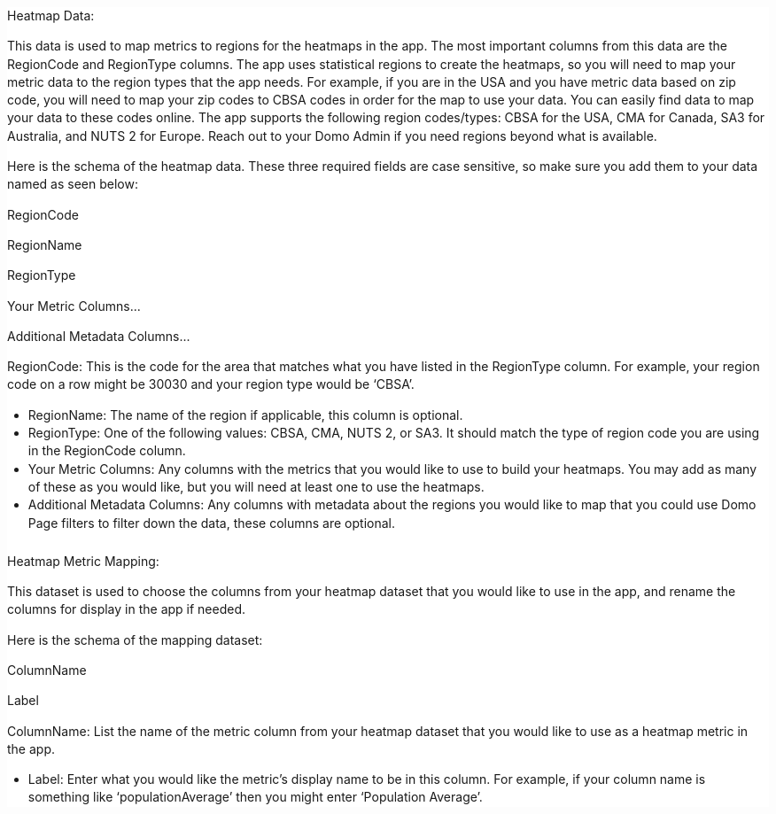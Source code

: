 
###
 Heatmap Data:

This data is used to map metrics to regions for the heatmaps in the app. The most important columns from this data are the RegionCode and RegionType columns. The app uses statistical regions to create the heatmaps, so you will need to map your metric data to the region types that the app needs. For example, if you are in the USA and you have metric data based on zip code, you will need to map your zip codes to CBSA codes in order for the map to use your data. You can easily find data to map your data to these codes online. The app supports the following region codes/types: CBSA for the USA, CMA for Canada, SA3 for Australia, and NUTS 2 for Europe. Reach out to your Domo Admin if you need regions beyond what is available.


 Here is the schema of the heatmap data. These three required fields are case sensitive, so make sure you add them to your data named as seen below:


 RegionCode


 RegionName


 RegionType


 Your Metric Columns...


 Additional Metadata Columns...

 RegionCode: This is the code for the area that matches what you have listed in the RegionType column. For example, your region code on a row might be 30030 and your region type would be ‘CBSA’.
* RegionName: The name of the region if applicable, this column is optional.
* RegionType: One of the following values: CBSA, CMA, NUTS 2, or SA3. It should match the type of region code you are using in the RegionCode column.
* Your Metric Columns: Any columns with the metrics that you would like to use to build your heatmaps. You may add as many of these as you would like, but you will need at least one to use the heatmaps.
* Additional Metadata Columns: Any columns with metadata about the regions you would like to map that you could use Domo Page filters to filter down the data, these columns are optional.


###
 Heatmap Metric Mapping:

This dataset is used to choose the columns from your heatmap dataset that you would like to use in the app, and rename the columns for display in the app if needed.


 Here is the schema of the mapping dataset:


 ColumnName


 Label

 ColumnName: List the name of the metric column from your heatmap dataset that you would like to use as a heatmap metric in the app.
* Label: Enter what you would like the metric’s display name to be in this column. For example, if your column name is something like ‘populationAverage’ then you might enter ‘Population Average’.
